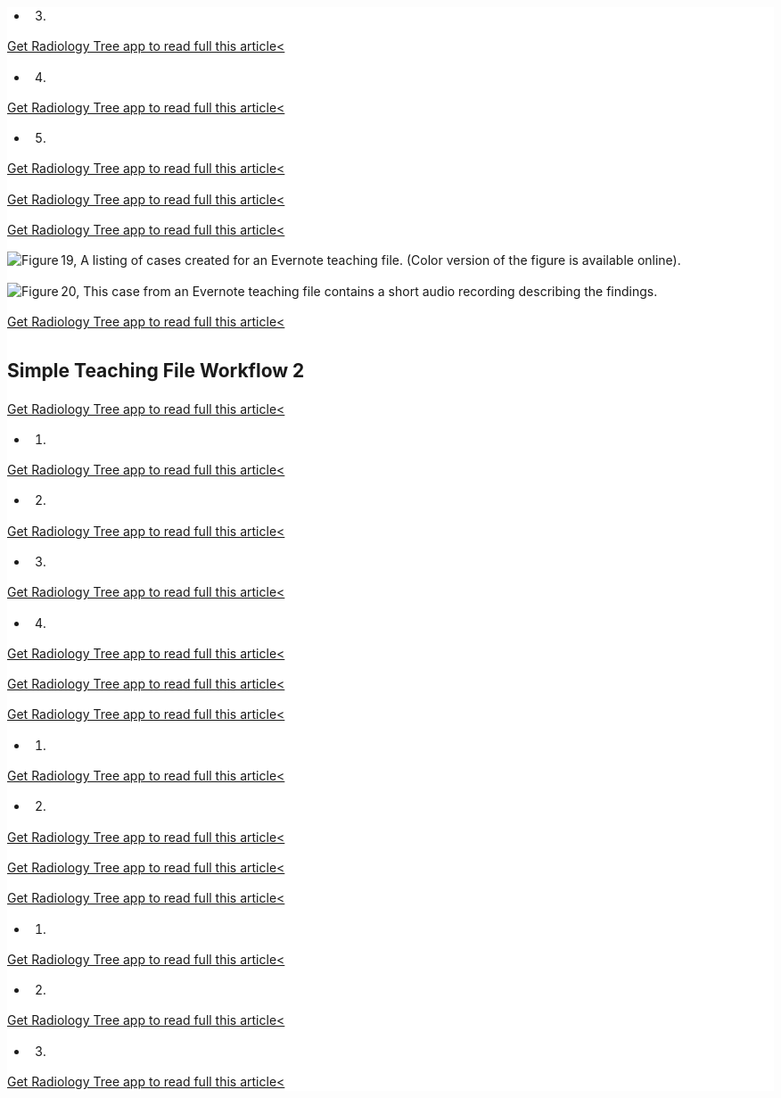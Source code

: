 - 3.
[Get Radiology Tree app to read full this article<](https://clinicalpub.com/app)

- 4.
[Get Radiology Tree app to read full this article<](https://clinicalpub.com/app)

- 5.
[Get Radiology Tree app to read full this article<](https://clinicalpub.com/app)


[Get Radiology Tree app to read full this article<](https://clinicalpub.com/app)

[Get Radiology Tree app to read full this article<](https://clinicalpub.com/app)

![Figure 19, A listing of cases created for an Evernote teaching file. (Color version of the figure is available online).](https://storage.googleapis.com/dl.dentistrykey.com/clinical/AutomationofEducationalTasksforAcademicRadiology/18_1s20S1076633216001598.jpg)

![Figure 20, This case from an Evernote teaching file contains a short audio recording describing the findings.](https://storage.googleapis.com/dl.dentistrykey.com/clinical/AutomationofEducationalTasksforAcademicRadiology/19_1s20S1076633216001598.jpg)

[Get Radiology Tree app to read full this article<](https://clinicalpub.com/app)

## Simple Teaching File Workflow 2

[Get Radiology Tree app to read full this article<](https://clinicalpub.com/app)

- 1.
[Get Radiology Tree app to read full this article<](https://clinicalpub.com/app)

- 2.
[Get Radiology Tree app to read full this article<](https://clinicalpub.com/app)

- 3.
[Get Radiology Tree app to read full this article<](https://clinicalpub.com/app)

- 4.
[Get Radiology Tree app to read full this article<](https://clinicalpub.com/app)


[Get Radiology Tree app to read full this article<](https://clinicalpub.com/app)

[Get Radiology Tree app to read full this article<](https://clinicalpub.com/app)

- 1.
[Get Radiology Tree app to read full this article<](https://clinicalpub.com/app)

- 2.
[Get Radiology Tree app to read full this article<](https://clinicalpub.com/app)


[Get Radiology Tree app to read full this article<](https://clinicalpub.com/app)

[Get Radiology Tree app to read full this article<](https://clinicalpub.com/app)

- 1.
[Get Radiology Tree app to read full this article<](https://clinicalpub.com/app)

- 2.
[Get Radiology Tree app to read full this article<](https://clinicalpub.com/app)

- 3.
[Get Radiology Tree app to read full this article<](https://clinicalpub.com/app)

